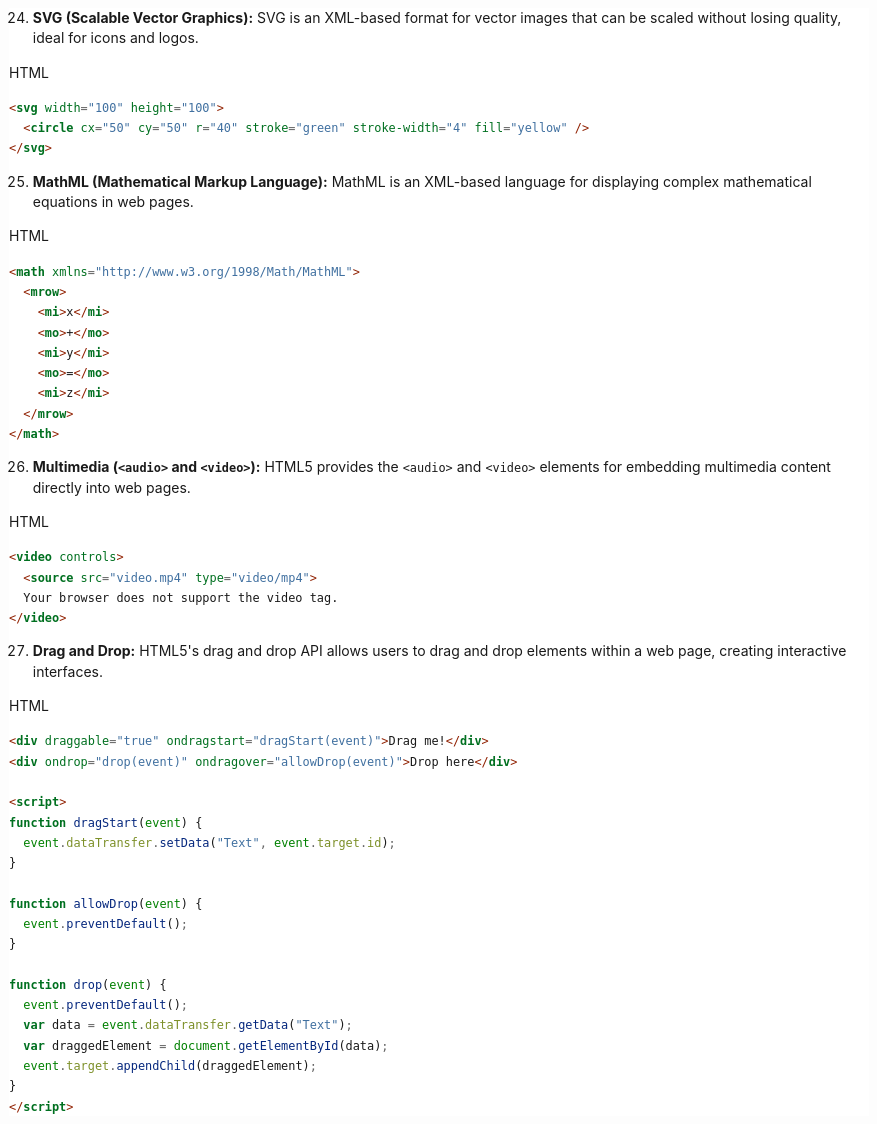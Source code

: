 24.  **SVG (Scalable Vector Graphics):** SVG is an XML-based format for vector images that can be scaled without losing quality, ideal for icons and logos.

HTML

```HTML
<svg width="100" height="100">
  <circle cx="50" cy="50" r="40" stroke="green" stroke-width="4" fill="yellow" />
</svg>

```

25.  **MathML (Mathematical Markup Language):** MathML is an XML-based language for displaying complex mathematical equations in web pages.

HTML

```HTML
<math xmlns="http://www.w3.org/1998/Math/MathML">
  <mrow>
    <mi>x</mi>
    <mo>+</mo>
    <mi>y</mi>
    <mo>=</mo>
    <mi>z</mi>
  </mrow>
</math>

```

26.  **Multimedia (`<audio>` and `<video>`):** HTML5 provides the `<audio>` and `<video>` elements for embedding multimedia content directly into web pages.

HTML

```HTML
<video controls>
  <source src="video.mp4" type="video/mp4">
  Your browser does not support the video tag.
</video>

```

27.  **Drag and Drop:** HTML5's drag and drop API allows users to drag and drop elements within a web page, creating interactive interfaces.

HTML

```HTML
<div draggable="true" ondragstart="dragStart(event)">Drag me!</div>
<div ondrop="drop(event)" ondragover="allowDrop(event)">Drop here</div>

<script>
function dragStart(event) {
  event.dataTransfer.setData("Text", event.target.id);
}

function allowDrop(event) {
  event.preventDefault();
}

function drop(event) {
  event.preventDefault();
  var data = event.dataTransfer.getData("Text");
  var draggedElement = document.getElementById(data);
  event.target.appendChild(draggedElement);
}
</script>

```
